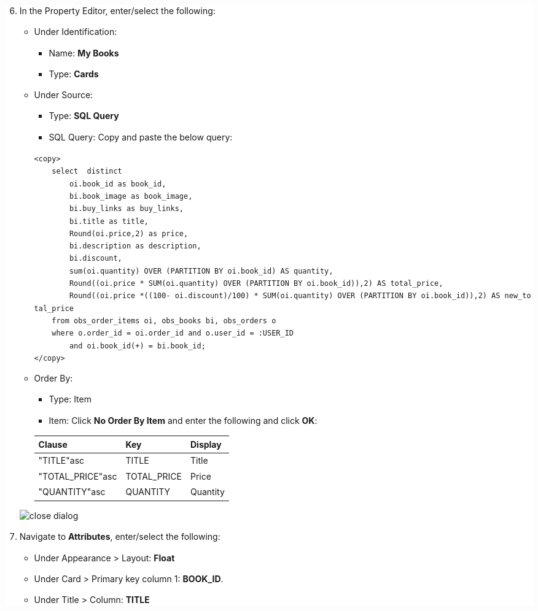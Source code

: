 6. In the Property Editor, enter/select the following:

    - Under Identification:

        - Name: **My Books**

        - Type: **Cards**

    - Under Source:

        - Type: **SQL Query**

        - SQL Query: Copy and paste the below query:

        ```
        <copy>
            select  distinct
                oi.book_id as book_id,
                bi.book_image as book_image,
                bi.buy_links as buy_links,
                bi.title as title,
                Round(oi.price,2) as price,
                bi.description as description,
                bi.discount,
                sum(oi.quantity) OVER (PARTITION BY oi.book_id) AS quantity,
                Round((oi.price * SUM(oi.quantity) OVER (PARTITION BY oi.book_id)),2) AS total_price,
                Round((oi.price *((100- oi.discount)/100) * SUM(oi.quantity) OVER (PARTITION BY oi.book_id)),2) AS new_total_price
            from obs_order_items oi, obs_books bi, obs_orders o
            where o.order_id = oi.order_id and o.user_id = :USER_ID
                and oi.book_id(+) = bi.book_id;
        </copy>
         ```

    - Order By:

        - Type: Item

        - Item: Click **No Order By Item** and enter the following and click **OK**:

        | Clause |  Key | Display |
        | --- |  --- | --- |
        | "TITLE"asc  | TITLE| Title |
        | "TOTAL_PRICE"asc | TOTAL\_PRICE | Price|
        | "QUANTITY"asc| QUANTITY | Quantity |

    ![close dialog](images/region-details.png " ")

7. Navigate to **Attributes**, enter/select the following:

    - Under Appearance > Layout: **Float**

    - Under Card > Primary key column 1: **BOOK\_ID**.

    - Under Title > Column: **TITLE**
